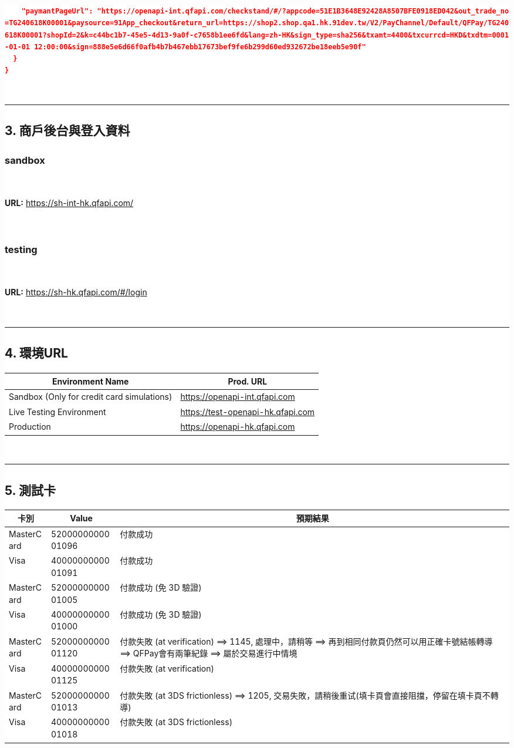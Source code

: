 ```json
    "paymantPageUrl": "https://openapi-int.qfapi.com/checkstand/#/?appcode=51E1B3648E92428A8507BFE0918ED042&out_trade_no=TG240618K00001&paysource=91App_checkout&return_url=https://shop2.shop.qa1.hk.91dev.tw/V2/PayChannel/Default/QFPay/TG240618K00001?shopId=2&k=c44bc1b7-45e5-4d13-9a0f-c7658b1ee6fd&lang=zh-HK&sign_type=sha256&txamt=4400&txcurrcd=HKD&txdtm=0001-01-01 12:00:00&sign=888e5e6d66f0afb4b7b467ebb17673bef9fe6b299d60ed932672be18eeb5e90f"
  }
}
```

<br>

---

## 3. 商戶後台與登入資料

### sandbox

<br>

**URL:** https://sh-int-hk.qfapi.com/

<br>

### testing

<br>

**URL:** https://sh-hk.qfapi.com/#/login

<br>

---

## 4. 環境URL

| Environment Name | Prod. URL |
|------------------|-----------|
| Sandbox (Only for credit card simulations) | https://openapi-int.qfapi.com |
| Live Testing Environment | https://test-openapi-hk.qfapi.com |
| Production | https://openapi-hk.qfapi.com |

<br>

---

## 5. 測試卡

| 卡別 | Value | 預期結果 |
|------|-------|----------|
| MasterCard | 5200000000001096 | 付款成功 |
| Visa | 4000000000001091 | 付款成功 |
| MasterCard | 5200000000001005 | 付款成功 (免 3D 驗證) |
| Visa | 4000000000001000 | 付款成功 (免 3D 驗證) |
| MasterCard | 5200000000001120 | 付款失敗 (at verification) ==> 1145, 處理中，請稍等 ==> 再到相同付款頁仍然可以用正確卡號結帳轉導 ==> QFPay會有兩筆紀錄 ==> 屬於交易進行中情境 |
| Visa | 4000000000001125 | 付款失敗 (at verification) |
| MasterCard | 5200000000001013 | 付款失敗 (at 3DS frictionless)  ==> 1205, 交易失敗，請稍後重试(填卡頁會直接阻擋，停留在填卡頁不轉導) |
| Visa | 4000000000001018 | 付款失敗 (at 3DS frictionless) |
